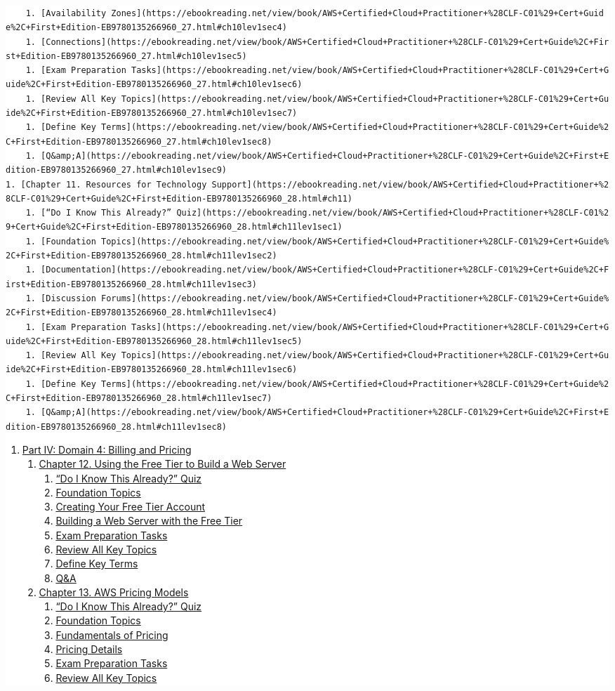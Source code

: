         1. [Availability Zones](https://ebookreading.net/view/book/AWS+Certified+Cloud+Practitioner+%28CLF-C01%29+Cert+Guide%2C+First+Edition-EB9780135266960_27.html#ch10lev1sec4)
        1. [Connections](https://ebookreading.net/view/book/AWS+Certified+Cloud+Practitioner+%28CLF-C01%29+Cert+Guide%2C+First+Edition-EB9780135266960_27.html#ch10lev1sec5)
        1. [Exam Preparation Tasks](https://ebookreading.net/view/book/AWS+Certified+Cloud+Practitioner+%28CLF-C01%29+Cert+Guide%2C+First+Edition-EB9780135266960_27.html#ch10lev1sec6)
        1. [Review All Key Topics](https://ebookreading.net/view/book/AWS+Certified+Cloud+Practitioner+%28CLF-C01%29+Cert+Guide%2C+First+Edition-EB9780135266960_27.html#ch10lev1sec7)
        1. [Define Key Terms](https://ebookreading.net/view/book/AWS+Certified+Cloud+Practitioner+%28CLF-C01%29+Cert+Guide%2C+First+Edition-EB9780135266960_27.html#ch10lev1sec8)
        1. [Q&amp;A](https://ebookreading.net/view/book/AWS+Certified+Cloud+Practitioner+%28CLF-C01%29+Cert+Guide%2C+First+Edition-EB9780135266960_27.html#ch10lev1sec9)
    1. [Chapter 11. Resources for Technology Support](https://ebookreading.net/view/book/AWS+Certified+Cloud+Practitioner+%28CLF-C01%29+Cert+Guide%2C+First+Edition-EB9780135266960_28.html#ch11)
        1. [“Do I Know This Already?” Quiz](https://ebookreading.net/view/book/AWS+Certified+Cloud+Practitioner+%28CLF-C01%29+Cert+Guide%2C+First+Edition-EB9780135266960_28.html#ch11lev1sec1)
        1. [Foundation Topics](https://ebookreading.net/view/book/AWS+Certified+Cloud+Practitioner+%28CLF-C01%29+Cert+Guide%2C+First+Edition-EB9780135266960_28.html#ch11lev1sec2)
        1. [Documentation](https://ebookreading.net/view/book/AWS+Certified+Cloud+Practitioner+%28CLF-C01%29+Cert+Guide%2C+First+Edition-EB9780135266960_28.html#ch11lev1sec3)
        1. [Discussion Forums](https://ebookreading.net/view/book/AWS+Certified+Cloud+Practitioner+%28CLF-C01%29+Cert+Guide%2C+First+Edition-EB9780135266960_28.html#ch11lev1sec4)
        1. [Exam Preparation Tasks](https://ebookreading.net/view/book/AWS+Certified+Cloud+Practitioner+%28CLF-C01%29+Cert+Guide%2C+First+Edition-EB9780135266960_28.html#ch11lev1sec5)
        1. [Review All Key Topics](https://ebookreading.net/view/book/AWS+Certified+Cloud+Practitioner+%28CLF-C01%29+Cert+Guide%2C+First+Edition-EB9780135266960_28.html#ch11lev1sec6)
        1. [Define Key Terms](https://ebookreading.net/view/book/AWS+Certified+Cloud+Practitioner+%28CLF-C01%29+Cert+Guide%2C+First+Edition-EB9780135266960_28.html#ch11lev1sec7)
        1. [Q&amp;A](https://ebookreading.net/view/book/AWS+Certified+Cloud+Practitioner+%28CLF-C01%29+Cert+Guide%2C+First+Edition-EB9780135266960_28.html#ch11lev1sec8)
1. [Part IV: Domain 4: Billing and Pricing](https://ebookreading.net/view/book/AWS+Certified+Cloud+Practitioner+%28CLF-C01%29+Cert+Guide%2C+First+Edition-EB9780135266960_29.html#part04)
    1. [Chapter 12. Using the Free Tier to Build a Web Server](https://ebookreading.net/view/book/AWS+Certified+Cloud+Practitioner+%28CLF-C01%29+Cert+Guide%2C+First+Edition-EB9780135266960_30.html#ch12)
        1. [“Do I Know This Already?” Quiz](https://ebookreading.net/view/book/AWS+Certified+Cloud+Practitioner+%28CLF-C01%29+Cert+Guide%2C+First+Edition-EB9780135266960_30.html#ch12lev1sec1)
        1. [Foundation Topics](https://ebookreading.net/view/book/AWS+Certified+Cloud+Practitioner+%28CLF-C01%29+Cert+Guide%2C+First+Edition-EB9780135266960_30.html#ch12lev1sec2)
        1. [Creating Your Free Tier Account](https://ebookreading.net/view/book/AWS+Certified+Cloud+Practitioner+%28CLF-C01%29+Cert+Guide%2C+First+Edition-EB9780135266960_30.html#ch12lev1sec3)
        1. [Building a Web Server with the Free Tier](https://ebookreading.net/view/book/AWS+Certified+Cloud+Practitioner+%28CLF-C01%29+Cert+Guide%2C+First+Edition-EB9780135266960_30.html#ch12lev1sec4)
        1. [Exam Preparation Tasks](https://ebookreading.net/view/book/AWS+Certified+Cloud+Practitioner+%28CLF-C01%29+Cert+Guide%2C+First+Edition-EB9780135266960_30.html#ch12lev1sec5)
        1. [Review All Key Topics](https://ebookreading.net/view/book/AWS+Certified+Cloud+Practitioner+%28CLF-C01%29+Cert+Guide%2C+First+Edition-EB9780135266960_30.html#ch12lev1sec6)
        1. [Define Key Terms](https://ebookreading.net/view/book/AWS+Certified+Cloud+Practitioner+%28CLF-C01%29+Cert+Guide%2C+First+Edition-EB9780135266960_30.html#ch12lev1sec7)
        1. [Q&amp;A](https://ebookreading.net/view/book/AWS+Certified+Cloud+Practitioner+%28CLF-C01%29+Cert+Guide%2C+First+Edition-EB9780135266960_30.html#ch12lev1sec8)
    1. [Chapter 13. AWS Pricing Models](https://ebookreading.net/view/book/AWS+Certified+Cloud+Practitioner+%28CLF-C01%29+Cert+Guide%2C+First+Edition-EB9780135266960_31.html#ch13)
        1. [“Do I Know This Already?” Quiz](https://ebookreading.net/view/book/AWS+Certified+Cloud+Practitioner+%28CLF-C01%29+Cert+Guide%2C+First+Edition-EB9780135266960_31.html#ch13lev1sec1)
        1. [Foundation Topics](https://ebookreading.net/view/book/AWS+Certified+Cloud+Practitioner+%28CLF-C01%29+Cert+Guide%2C+First+Edition-EB9780135266960_31.html#ch13lev1sec2)
        1. [Fundamentals of Pricing](https://ebookreading.net/view/book/AWS+Certified+Cloud+Practitioner+%28CLF-C01%29+Cert+Guide%2C+First+Edition-EB9780135266960_31.html#ch13lev1sec3)
        1. [Pricing Details](https://ebookreading.net/view/book/AWS+Certified+Cloud+Practitioner+%28CLF-C01%29+Cert+Guide%2C+First+Edition-EB9780135266960_31.html#ch13lev1sec4)
        1. [Exam Preparation Tasks](https://ebookreading.net/view/book/AWS+Certified+Cloud+Practitioner+%28CLF-C01%29+Cert+Guide%2C+First+Edition-EB9780135266960_31.html#ch13lev1sec5)
        1. [Review All Key Topics](https://ebookreading.net/view/book/AWS+Certified+Cloud+Practitioner+%28CLF-C01%29+Cert+Guide%2C+First+Edition-EB9780135266960_31.html#ch13lev1sec6)